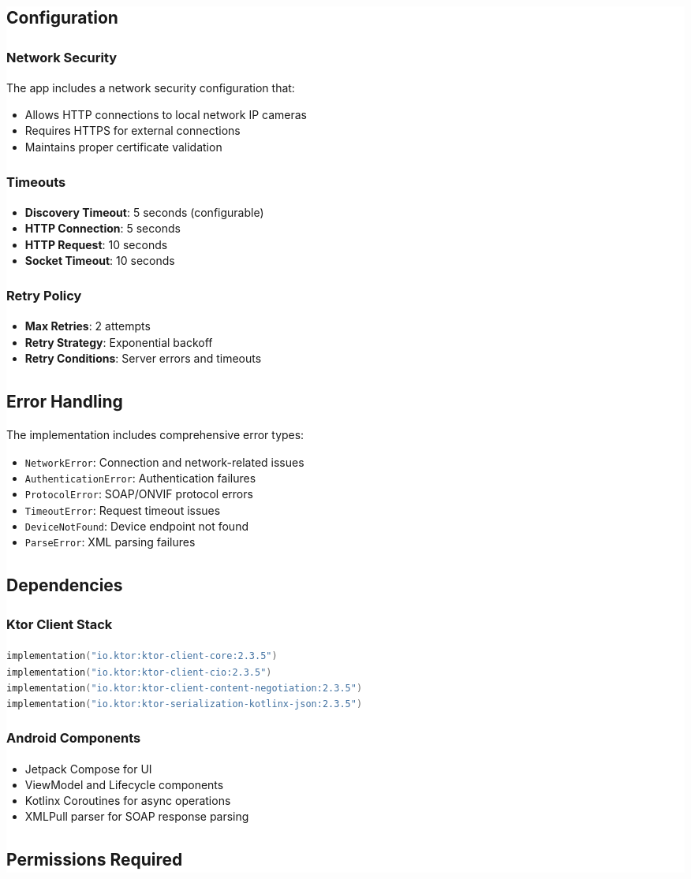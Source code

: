 ## Configuration

### Network Security
The app includes a network security configuration that:
- Allows HTTP connections to local network IP cameras
- Requires HTTPS for external connections
- Maintains proper certificate validation

### Timeouts
- **Discovery Timeout**: 5 seconds (configurable)
- **HTTP Connection**: 5 seconds
- **HTTP Request**: 10 seconds
- **Socket Timeout**: 10 seconds

### Retry Policy
- **Max Retries**: 2 attempts
- **Retry Strategy**: Exponential backoff
- **Retry Conditions**: Server errors and timeouts

## Error Handling

The implementation includes comprehensive error types:

- `NetworkError`: Connection and network-related issues
- `AuthenticationError`: Authentication failures
- `ProtocolError`: SOAP/ONVIF protocol errors
- `TimeoutError`: Request timeout issues
- `DeviceNotFound`: Device endpoint not found
- `ParseError`: XML parsing failures

## Dependencies

### Ktor Client Stack
```kotlin
implementation("io.ktor:ktor-client-core:2.3.5")
implementation("io.ktor:ktor-client-cio:2.3.5")
implementation("io.ktor:ktor-client-content-negotiation:2.3.5")
implementation("io.ktor:ktor-serialization-kotlinx-json:2.3.5")
```

### Android Components
- Jetpack Compose for UI
- ViewModel and Lifecycle components
- Kotlinx Coroutines for async operations
- XMLPull parser for SOAP response parsing

## Permissions Required
